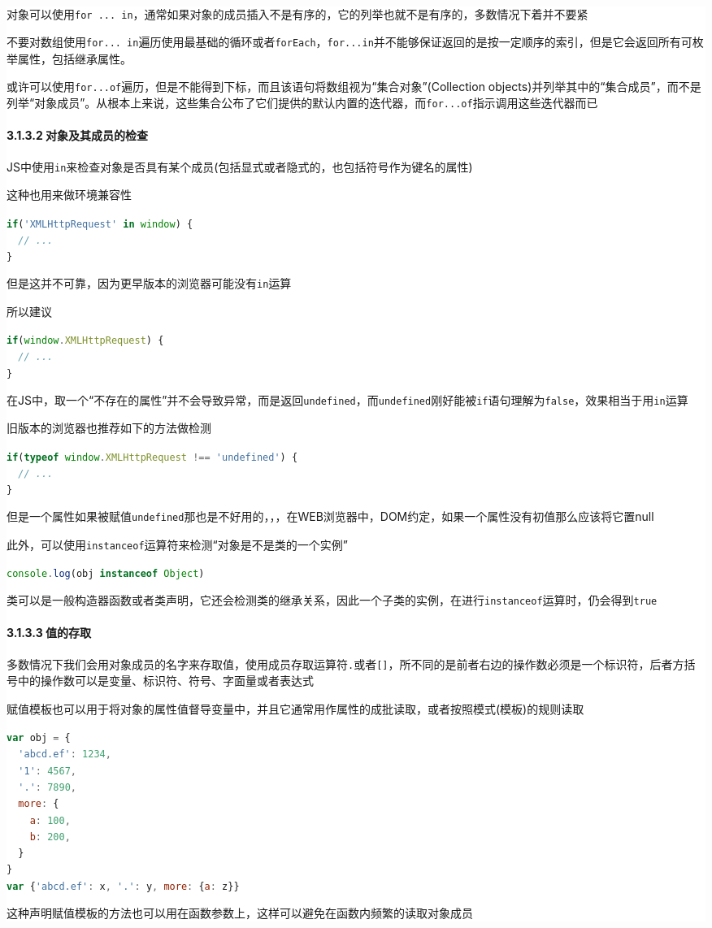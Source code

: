 对象可以使用`for ... in`，通常如果对象的成员插入不是有序的，它的列举也就不是有序的，多数情况下着并不要紧

不要对数组使用`for... in`遍历使用最基础的循环或者`forEach`，`for...in`并不能够保证返回的是按一定顺序的索引，但是它会返回所有可枚举属性，包括继承属性。

或许可以使用`for...of`遍历，但是不能得到下标，而且该语句将数组视为“集合对象”(Collection objects)并列举其中的“集合成员”，而不是列举“对象成员”。从根本上来说，这些集合公布了它们提供的默认内置的迭代器，而`for...of`指示调用这些迭代器而已

#### 3.1.3.2 对象及其成员的检查
JS中使用`in`来检查对象是否具有某个成员(包括显式或者隐式的，也包括符号作为键名的属性)

这种也用来做环境兼容性
```js
if('XMLHttpRequest' in window) {
  // ...
}
```
但是这并不可靠，因为更早版本的浏览器可能没有`in`运算

所以建议
```js
if(window.XMLHttpRequest) {
  // ...
}
```
在JS中，取一个“不存在的属性”并不会导致异常，而是返回`undefined`，而`undefined`刚好能被`if`语句理解为`false`，效果相当于用`in`运算

旧版本的浏览器也推荐如下的方法做检测
```js
if(typeof window.XMLHttpRequest !== 'undefined') {
  // ...
}
```

但是一个属性如果被赋值`undefined`那也是不好用的，，，在WEB浏览器中，DOM约定，如果一个属性没有初值那么应该将它置null

此外，可以使用`instanceof`运算符来检测“对象是不是类的一个实例”
```js
console.log(obj instanceof Object)
```
类可以是一般构造器函数或者类声明，它还会检测类的继承关系，因此一个子类的实例，在进行`instanceof`运算时，仍会得到`true`

#### 3.1.3.3 值的存取
多数情况下我们会用对象成员的名字来存取值，使用成员存取运算符`.`或者`[]`，所不同的是前者右边的操作数必须是一个标识符，后者方括号中的操作数可以是变量、标识符、符号、字面量或者表达式

赋值模板也可以用于将对象的属性值督导变量中，并且它通常用作属性的成批读取，或者按照模式(模板)的规则读取
```js
var obj = {
  'abcd.ef': 1234,
  '1': 4567,
  '.': 7890,
  more: {
    a: 100,
    b: 200,
  }
} 
var {'abcd.ef': x, '.': y, more: {a: z}}
```
这种声明赋值模板的方法也可以用在函数参数上，这样可以避免在函数内频繁的读取对象成员
